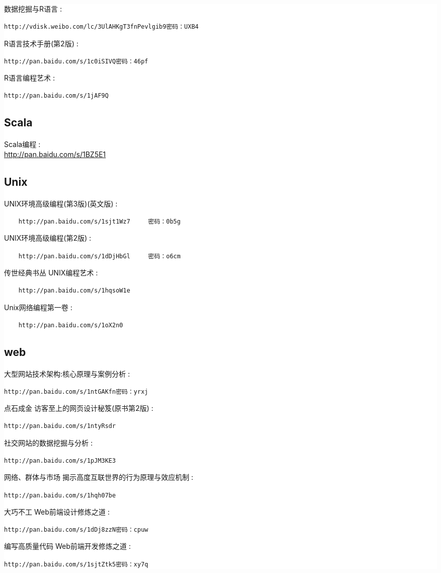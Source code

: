 数据挖掘与R语言  :  

    http://vdisk.weibo.com/lc/3UlAHKgT3fnPevlgib9密码：UXB4

R语言技术手册(第2版)  :  

    http://pan.baidu.com/s/1c0iSIVQ密码：46pf

R语言编程艺术  :  

    http://pan.baidu.com/s/1jAF9Q

## Scala

Scala编程  :  
    	http://pan.baidu.com/s/1BZ5E1

## Unix

UNIX环境高级编程(第3版)(英文版)  :  

    	http://pan.baidu.com/s/1sjt1Wz7		密码：0b5g

UNIX环境高级编程(第2版)  :  

    	http://pan.baidu.com/s/1dDjHbGl		密码：o6cm

传世经典书丛 UNIX编程艺术  :  

    	http://pan.baidu.com/s/1hqsoW1e	

Unix网络编程第一卷  :  

    	http://pan.baidu.com/s/1oX2n0 

## web

大型网站技术架构:核心原理与案例分析  :  

    http://pan.baidu.com/s/1ntGAKfn密码：yrxj

点石成金 访客至上的网页设计秘笈(原书第2版)  :  

    http://pan.baidu.com/s/1ntyRsdr

社交网站的数据挖掘与分析  :  

    http://pan.baidu.com/s/1pJM3KE3

网络、群体与市场 揭示高度互联世界的行为原理与效应机制  :  

    http://pan.baidu.com/s/1hqh07be

大巧不工 Web前端设计修炼之道  :  

    http://pan.baidu.com/s/1dDj8zzN密码：cpuw

编写高质量代码 Web前端开发修炼之道  :  

    http://pan.baidu.com/s/1sjtZtk5密码：xy7q
